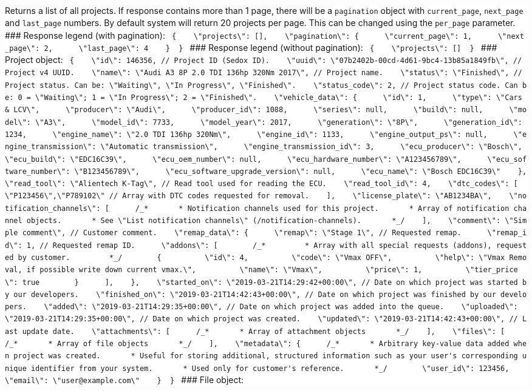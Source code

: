 Returns a list of all projects.  If response contains more than 1 page, there will be a  `pagination` object with `current_page`, `next_page` and `last_page` numbers.  By default system will return 20 projects per page. This can be changed using the `per_page` parameter.   ### Response legend (with pagination):  ```  {    \"projects\": [],    \"pagination\": {      \"current_page\": 1,      \"next_page\": 2,      \"last_page\": 4    }  }  ```    ### Response legend (without pagination):  ```  {    \"projects\": []  }  ```    ### Project object:  ```  {    \"id\": 146356, // Project ID (Sedox ID).    \"uuid\": \"07b2402b-00cd-4d61-9bc4-13b85a1849fb\", // Project v4 UUID.    \"name\": \"Audi A3 8P 2.0 TDI 136hp 320Nm 2017\", // Project name.    \"status\": \"Finished\", // Project status. Can be: \"Waiting\", \"In Progress\", \"Finished\".    \"status_code\": 2, // Project status code. Can be: 0 = \"Waiting\"; 1 = \"In Progress\"; 2 = \"Finished\".    \"vehicle_data\": {      \"id\": 1,      \"type\": \"Cars & LCV\",      \"producer\": \"Audi\",      \"producer_id\": 1088,      \"series\": null,      \"build\": null,      \"model\": \"A3\",      \"model_id\": 7733,      \"model_year\": 2017,      \"generation\": \"8P\",      \"generation_id\": 1234,      \"engine_name\": \"2.0 TDI 136hp 320Nm\",      \"engine_id\": 1133,      \"engine_output_ps\": null,      \"engine_transmission\": \"Automatic transmission\",      \"engine_transmission_id\": 3,      \"ecu_producer\": \"Bosch\",      \"ecu_build\": \"EDC16C39\",      \"ecu_oem_number\": null,      \"ecu_hardware_number\": \"A123456789\",      \"ecu_software_number\": \"B123456789\",      \"ecu_software_upgrade_version\": null,      \"ecu_name\": \"Bosch EDC16C39\"    },    \"read_tool\": \"Alientech K-Tag\", // Read tool used for reading the ECU.    \"read_tool_id\": 4,    \"dtc_codes\": [      \"P123456\",\"P789102\" // Array with DTC codes requested for removal.    ],    \"license_plate\": \"AB1234BA\",    \"notification_channels\": [      /_*       * Notification channels used for this project.       * Array of notification channel objects.       * See \"List notification channels\" (/notification-channels).       *_/    ],    \"comment\": \"Simple comment\", // Customer comment.    \"remap_data\": {      \"remap\": \"Stage 1\", // Requested remap.      \"remap_id\": 1, // Requested remap ID.      \"addons\": [        /_*         * Array with all special requests (addons), requested by customer.         *_/        {          \"id\": 4,          \"code\": \"Vmax OFF\",          \"help\": \"Vmax Removal, if possible write down current vmax.\",          \"name\": \"Vmax\",          \"price\": 1,          \"tier_price\": true        }      ],    },    \"started_on\": \"2019-03-21T14:29:42+00:00\", // Date on which project was started by our developers.    \"finished_on\": \"2019-03-21T14:42:43+00:00\", // Date on which project was finished by our developers.    \"added\": \"2019-03-21T14:29:35+00:00\", // Date on which project was added into the queue.    \"uploaded\": \"2019-03-21T14:29:35+00:00\", // Date on which project was created.    \"updated\": \"2019-03-21T14:42:43+00:00\", // Last update date.    \"attachments\": [      /_*       * Array of attachment objects       *_/    ],    \"files\": [      /_*       * Array of file objects       *_/    ],    \"metadata\": {      /_*       * Arbitrary key-value data added when project was created.       * Useful for storing additional, structured information such as your user's corresponding unique identifier from your system.       * Used only for customer's reference.       *_/        \"user_id\": 123456,        \"email\": \"user@example.com\"    }  }  ```    ### File object: